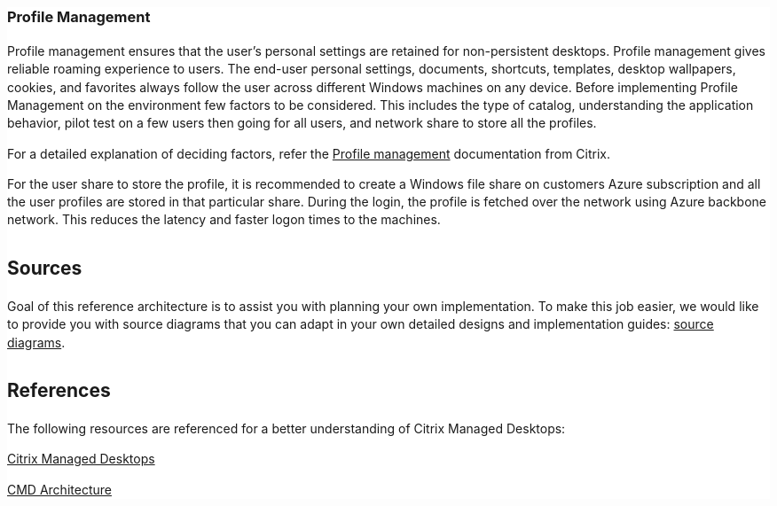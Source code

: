 ### Profile Management

Profile management ensures that the user’s personal settings are retained for non-persistent desktops. Profile management gives reliable roaming experience to users. The end-user personal settings, documents, shortcuts, templates, desktop wallpapers, cookies, and favorites always follow the user across different Windows machines on any device. Before implementing Profile Management on the environment few factors to be considered. This includes the type of catalog, understanding the application behavior, pilot test on a few users then going for all users, and network share to store all the profiles.

For a detailed explanation of deciding factors, refer the [Profile management](/en-us/profile-management/current-release.html) documentation from Citrix.

For the user share to store the profile, it is recommended to create a Windows file share on customers Azure subscription and all the user profiles are stored in that particular share. During the login, the profile is fetched over the network using Azure backbone network. This reduces the latency and faster logon times to the machines.

## Sources

Goal of this reference architecture is to assist you with planning your own implementation. To make this job easier, we would like to provide you with source diagrams that you can adapt in your own detailed designs and implementation guides: [source diagrams](https://citrix.sharefile.com/d-sef322f326524856b).

## References

The following resources are referenced for a better understanding of Citrix Managed Desktops:

[Citrix Managed Desktops](/en-us/citrix-managed-desktops.html)

[CMD Architecture](/en-us/citrix-virtual-apps-desktops-standard-azure/security.html)
